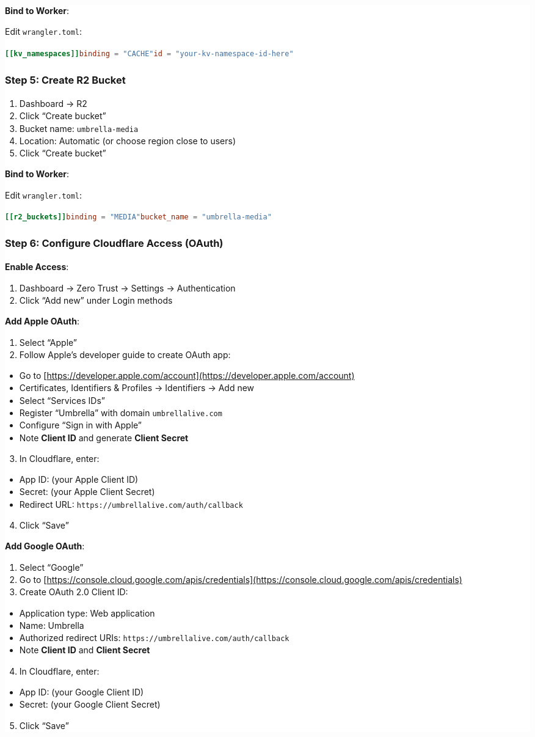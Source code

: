 **Bind to Worker**:

Edit `wrangler.toml`:

```toml
[[kv_namespaces]]binding = "CACHE"id = "your-kv-namespace-id-here"
```

### Step 5: Create R2 Bucket

1. Dashboard → R2
2. Click “Create bucket”
3. Bucket name: `umbrella-media`
4. Location: Automatic (or choose region close to users)
5. Click “Create bucket”

**Bind to Worker**:

Edit `wrangler.toml`:

```toml
[[r2_buckets]]binding = "MEDIA"bucket_name = "umbrella-media"
```

### Step 6: Configure Cloudflare Access (OAuth)

**Enable Access**:
1. Dashboard → Zero Trust → Settings → Authentication
2. Click “Add new” under Login methods

**Add Apple OAuth**:
1. Select “Apple”
2. Follow Apple’s developer guide to create OAuth app:
- Go to [https://developer.apple.com/account](https://developer.apple.com/account)
- Certificates, Identifiers & Profiles → Identifiers → Add new
- Select “Services IDs”
- Register “Umbrella” with domain `umbrellalive.com`
- Configure “Sign in with Apple”
- Note **Client ID** and generate **Client Secret**
3. In Cloudflare, enter:
- App ID: (your Apple Client ID)
- Secret: (your Apple Client Secret)
- Redirect URL: `https://umbrellalive.com/auth/callback`
4. Click “Save”

**Add Google OAuth**:
1. Select “Google”
2. Go to [https://console.cloud.google.com/apis/credentials](https://console.cloud.google.com/apis/credentials)
3. Create OAuth 2.0 Client ID:
- Application type: Web application
- Name: Umbrella
- Authorized redirect URIs: `https://umbrellalive.com/auth/callback`
- Note **Client ID** and **Client Secret**
4. In Cloudflare, enter:
- App ID: (your Google Client ID)
- Secret: (your Google Client Secret)
5. Click “Save”
